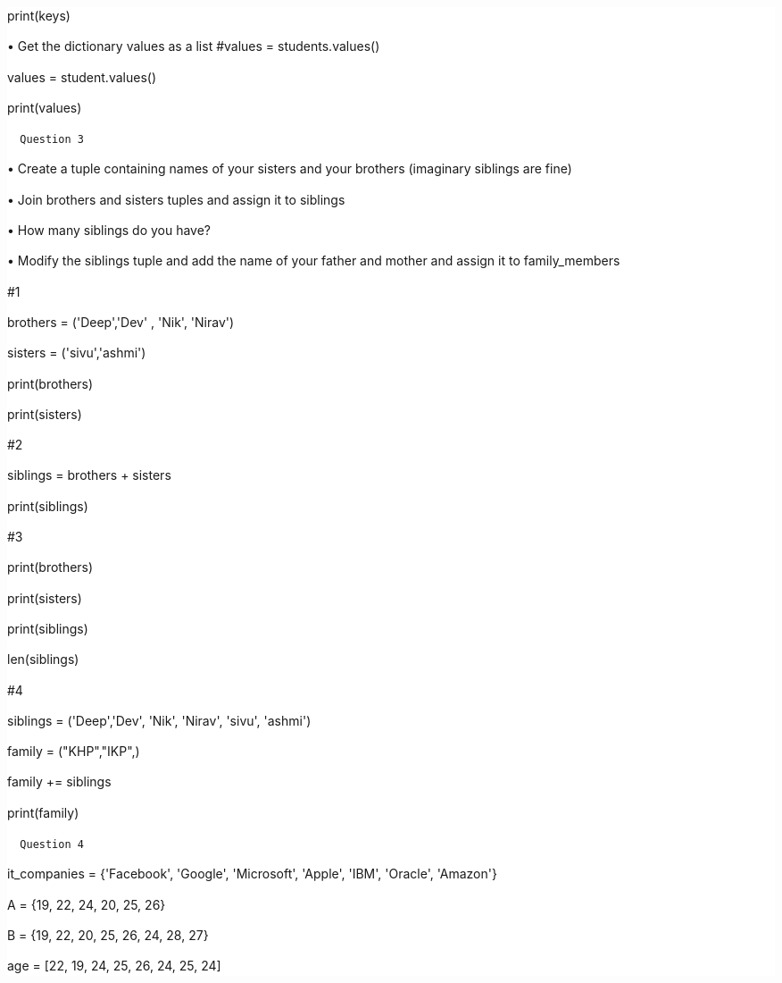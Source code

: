 print(keys)

• Get the dictionary values as a list    #values = students.values()

values = student.values()
 
print(values)

 
      Question 3

• Create a tuple containing names of your sisters and your brothers (imaginary siblings are fine)

• Join brothers and sisters tuples and assign it to siblings

• How many siblings do you have? 

• Modify the siblings tuple and add the name of your father and mother and assign it to family_members

#1

brothers = ('Deep','Dev' , 'Nik', 'Nirav')

sisters = ('sivu','ashmi') 

print(brothers)

print(sisters)

#2

siblings = brothers + sisters

print(siblings)

#3 

print(brothers)

print(sisters)

print(siblings)

len(siblings)

#4

siblings = ('Deep','Dev', 'Nik', 'Nirav', 'sivu', 'ashmi')

family = ("KHP","IKP",)

family += siblings

print(family)

 
      Question 4

it_companies = {'Facebook', 'Google', 'Microsoft', 'Apple', 'IBM', 'Oracle', 'Amazon'}

A = {19, 22, 24, 20, 25, 26}

B = {19, 22, 20, 25, 26, 24, 28, 27}

age = [22, 19, 24, 25, 26, 24, 25, 24]
